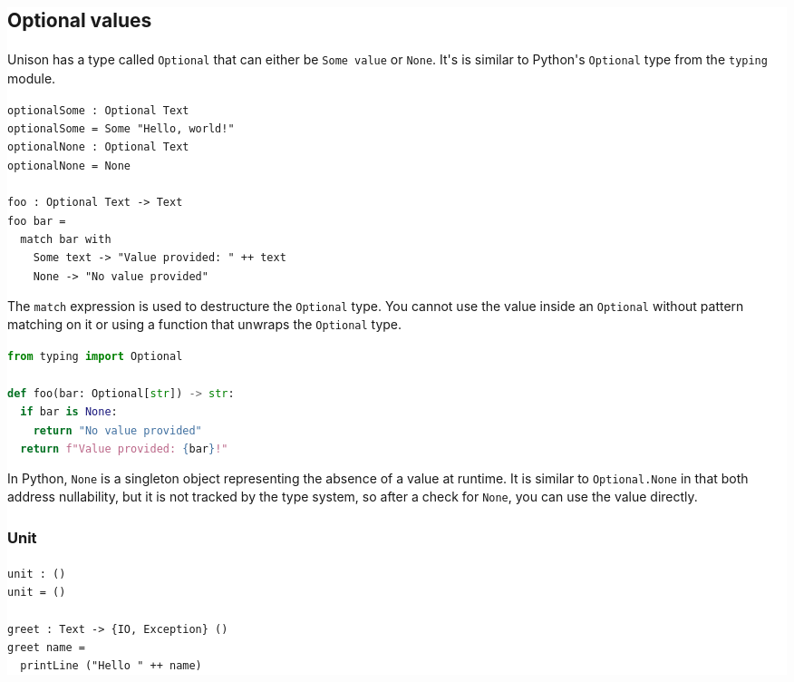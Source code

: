 </div></div>

## Optional values
Unison has a type called `Optional` that can either be `Some value` or `None`. It's is similar to Python's `Optional` type from the `typing` module.

<div class="side-by-side">
<div>

```unison
optionalSome : Optional Text
optionalSome = Some "Hello, world!"
optionalNone : Optional Text
optionalNone = None

foo : Optional Text -> Text
foo bar =
  match bar with
    Some text -> "Value provided: " ++ text
    None -> "No value provided"
```

The `match` expression is used to destructure the `Optional` type. You cannot use the value inside an `Optional` without pattern matching on it or using a function that unwraps the `Optional` type.

</div>
<div>

```python
from typing import Optional

def foo(bar: Optional[str]) -> str:
  if bar is None:
    return "No value provided"
  return f"Value provided: {bar}!"
```

In Python, `None` is a singleton object representing the absence of a value at runtime. It is similar to `Optional.None` in that both address nullability, but it is not tracked by the type system, so after a check for `None`, you can use the value directly.

</div></div>

<div class="side-by-side"><div>

### Unit

```unison
unit : ()
unit = ()

greet : Text -> {IO, Exception} ()
greet name =
  printLine ("Hello " ++ name)
```
